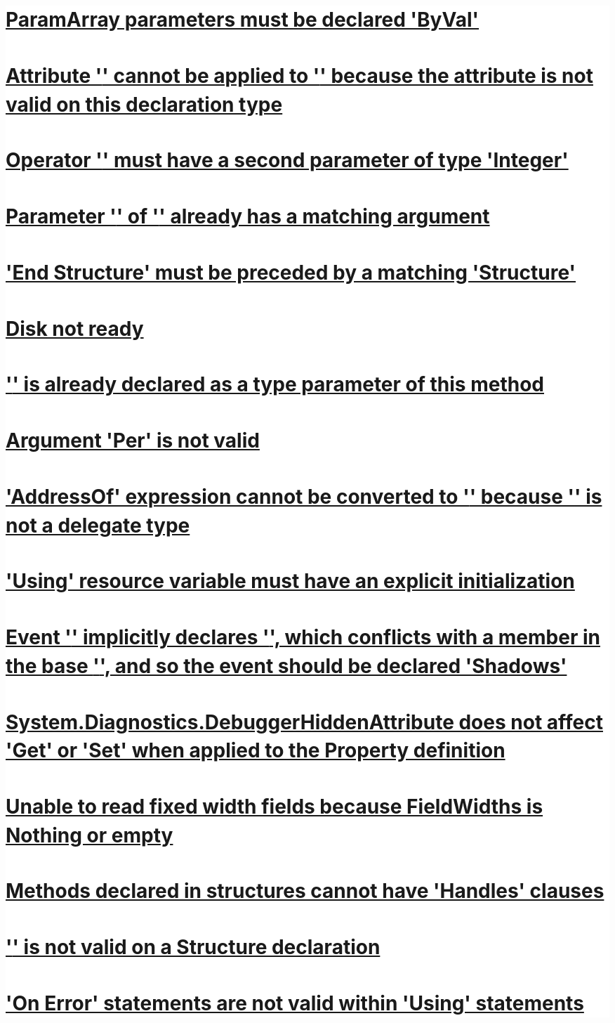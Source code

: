 # [ParamArray parameters must be declared 'ByVal'](bc30667.md)
# [Attribute '<attributename>' cannot be applied to '<membername>' because the attribute is not valid on this declaration type](bc30662.md)
# [Operator '<operator>' must have a second parameter of type 'Integer'](bc33041.md)
# [Parameter '<parametername>' of '<methodname>' already has a matching argument](bc30274.md)
# ['End Structure' must be preceded by a matching 'Structure'](bc30621.md)
# [Disk not ready](disk-not-ready.md)
# ['<parametername>' is already declared as a type parameter of this method](bc32089.md)
# [Argument 'Per' is not valid](argument-per-is-not-valid.md)
# ['AddressOf' expression cannot be converted to '<typename>' because '<typename>' is not a delegate type](bc30581.md)
# ['Using' resource variable must have an explicit initialization](bc36011.md)
# [Event '<eventname>' implicitly declares '<membername>', which conflicts with a member in the base <type> '<classname>', and so the event should be declared 'Shadows'](bc40012.md)
# [System.Diagnostics.DebuggerHiddenAttribute does not affect 'Get' or 'Set' when applied to the Property definition](bc40051.md)
# [Unable to read fixed width fields because FieldWidths is Nothing or empty](unable-to-read-fixed-width-fields-because-fieldwidths-is-nothing-or-empty.md)
# [Methods declared in structures cannot have 'Handles' clauses](bc30728.md)
# ['<specifier>' is not valid on a Structure declaration](bc30395.md)
# ['On Error' statements are not valid within 'Using' statements](bc36013.md)